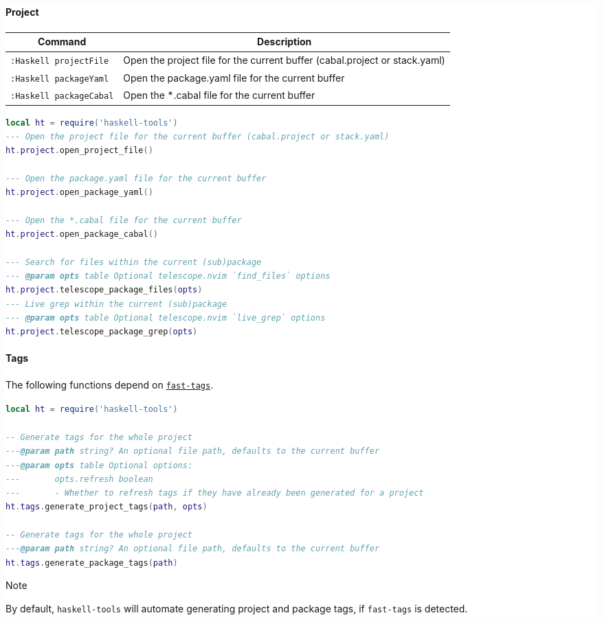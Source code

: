 #### Project


| Command                 | Description                                                                |
| ----------------------- | ---------------------------------------------------------------------------|
| `:Haskell projectFile`  | Open the project file for the current buffer (cabal.project or stack.yaml) |
| `:Haskell packageYaml`  | Open the package.yaml file for the current buffer                          |
| `:Haskell packageCabal` | Open the *.cabal file for the current buffer                               |


```lua
local ht = require('haskell-tools')
--- Open the project file for the current buffer (cabal.project or stack.yaml)
ht.project.open_project_file()

--- Open the package.yaml file for the current buffer
ht.project.open_package_yaml()

--- Open the *.cabal file for the current buffer
ht.project.open_package_cabal()

--- Search for files within the current (sub)package
--- @param opts table Optional telescope.nvim `find_files` options
ht.project.telescope_package_files(opts)
--- Live grep within the current (sub)package
--- @param opts table Optional telescope.nvim `live_grep` options
ht.project.telescope_package_grep(opts)
```

#### Tags

The following functions depend on [`fast-tags`](https://github.com/elaforge/fast-tags).

```lua
local ht = require('haskell-tools')

-- Generate tags for the whole project
---@param path string? An optional file path, defaults to the current buffer
---@param opts table Optional options:
---       opts.refresh boolean
---       - Whether to refresh tags if they have already been generated for a project
ht.tags.generate_project_tags(path, opts)

-- Generate tags for the whole project
---@param path string? An optional file path, defaults to the current buffer
ht.tags.generate_package_tags(path)
```

> [!NOTE]
>
> By default, `haskell-tools` will automate generating project and package
> tags, if `fast-tags` is detected.


[^1]: See [`:help base-directories`](https://neovim.io/doc/user/starting.html#base-directories)
[^2]: `haskell-language-server` can [generate](https://haskell-language-server.readthedocs.io/en/latest/configuration.html#generic-plugin-configuration) such a file with the `generate-default-config` CLI argument.
[^3]: See [`:help vim.log.levels`](https://neovim.io/doc/user/lua.html#vim.log.levels):
[neovim-shield]: https://img.shields.io/badge/NeoVim-%2357A143.svg?&style=for-the-badge&logo=neovim&logoColor=white
[neovim-url]: https://neovim.io/
[lua-shield]: https://img.shields.io/badge/lua-%232C2D72.svg?style=for-the-badge&logo=lua&logoColor=white
[lua-url]: https://www.lua.org/
[nix-shield]: https://img.shields.io/badge/nix-0175C2?style=for-the-badge&logo=NixOS&logoColor=white
[nix-url]: https://nixos.org/
[haskell-shield]: https://img.shields.io/badge/Haskell-5e5086?style=for-the-badge&logo=haskell&logoColor=white
[haskell-url]: https://www.haskell.org/
[issues-shield]: https://img.shields.io/github/issues/mrcjkb/haskell-tools.nvim.svg?style=for-the-badge
[issues-url]: https://github.com/mrcjkb/haskell-tools.nvim/issues
[license-shield]: https://img.shields.io/github/license/mrcjkb/haskell-tools.nvim.svg?style=for-the-badge
[license-url]: https://github.com/mrcjkb/haskell-tools.nvim/blob/master/LICENSE
[ci-shield]: https://img.shields.io/github/actions/workflow/status/mrcjkb/haskell-tools.nvim/nix-build.yml?style=for-the-badge
[ci-url]: https://github.com/mrcjkb/haskell-tools.nvim/actions/workflows/nix-build.yml
[luarocks-shield]: https://img.shields.io/luarocks/v/MrcJkb/haskell-tools.nvim?logo=lua&color=purple&style=for-the-badge
[luarocks-url]: https://luarocks.org/modules/MrcJkb/haskell-tools.nvim